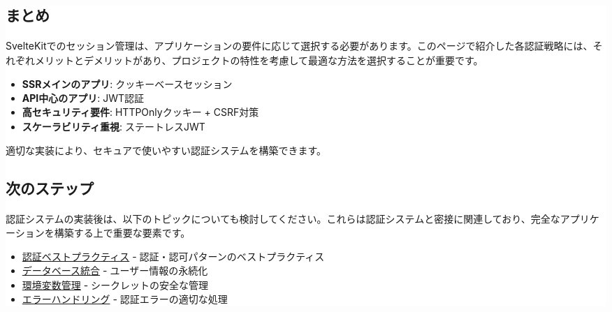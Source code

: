 ```typescript
```

## まとめ

SvelteKitでのセッション管理は、アプリケーションの要件に応じて選択する必要があります。このページで紹介した各認証戦略には、それぞれメリットとデメリットがあり、プロジェクトの特性を考慮して最適な方法を選択することが重要です。

- **SSRメインのアプリ**: クッキーベースセッション
- **API中心のアプリ**: JWT認証
- **高セキュリティ要件**: HTTPOnlyクッキー + CSRF対策
- **スケーラビリティ重視**: ステートレスJWT

適切な実装により、セキュアで使いやすい認証システムを構築できます。

## 次のステップ

認証システムの実装後は、以下のトピックについても検討してください。これらは認証システムと密接に関連しており、完全なアプリケーションを構築する上で重要な要素です。

- [認証ベストプラクティス](/sveltekit/application/auth-best-practices/) - 認証・認可パターンのベストプラクティス
- [データベース統合](/sveltekit/application/database/) - ユーザー情報の永続化
- [環境変数管理](/sveltekit/application/environment/) - シークレットの安全な管理
- [エラーハンドリング](/sveltekit/application/error-handling/) - 認証エラーの適切な処理
